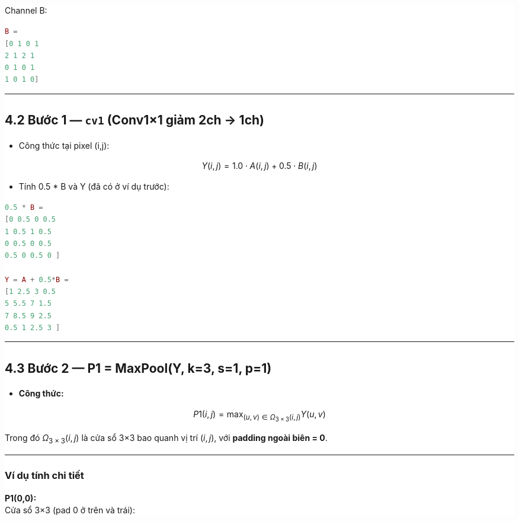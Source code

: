 
Channel B:

```lua
B =
[0 1 0 1
2 1 2 1
0 1 0 1
1 0 1 0]
```


---

## 4.2 Bước 1 — `cv1` (Conv1×1 giảm 2ch → 1ch)

- Công thức tại pixel (i,j):

$$
Y(i,j) = 1.0\cdot A(i,j) + 0.5\cdot B(i,j)
$$

- Tính 0.5 * B và Y (đã có ở ví dụ trước):

```lua
0.5 * B =
[0 0.5 0 0.5
1 0.5 1 0.5
0 0.5 0 0.5
0.5 0 0.5 0 ]

Y = A + 0.5*B =
[1 2.5 3 0.5
5 5.5 7 1.5
7 8.5 9 2.5
0.5 1 2.5 3 ]
```


---
## 4.3 Bước 2 — P1 = MaxPool(Y, k=3, s=1, p=1)

- **Công thức:**

$$
P1(i,j) = \max_{(u,v) \in \Omega_{3\times3}(i,j)} Y(u,v)
$$

Trong đó $\Omega_{3\times3}(i,j)$ là cửa sổ 3×3 bao quanh vị trí $(i,j)$, với **padding ngoài biên = 0**.

---

### Ví dụ tính chi tiết

**P1(0,0):**  
Cửa sổ 3×3 (pad 0 ở trên và trái):
